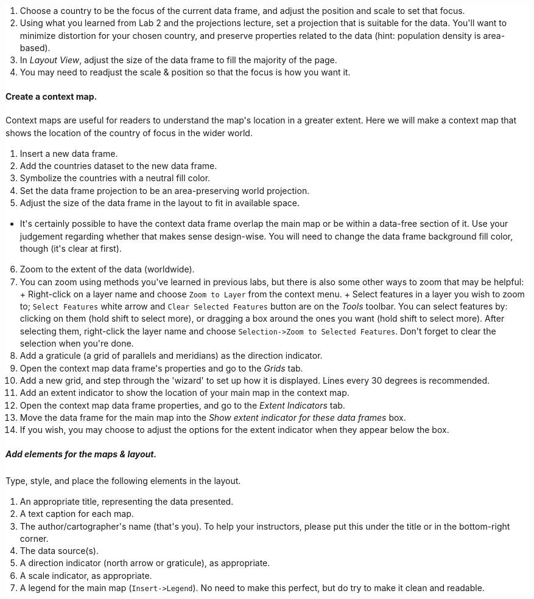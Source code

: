 1. Choose a country to be the focus of the current data frame, and adjust the position and scale to set that focus.
2. Using what you learned from Lab 2 and the projections lecture, set a projection that is suitable for the data. You'll want to minimize distortion for your chosen country, and preserve properties related to the data (hint: population density is area-based).
3. In *Layout View*, adjust the size of the data frame to fill the majority of the page.
4. You may need to readjust the scale & position so that the focus is how you want it.

#### Create a context map.

Context maps are useful for readers to understand the map's location in a greater extent. Here we will make a context map that shows the location of the country of focus in the wider world.

1. Insert a new data frame.
2. Add the countries dataset to the new data frame.
3. Symbolize the countries with a neutral fill color.
4. Set the data frame projection to be an area-preserving world projection.
5. Adjust the size of the data frame in the layout to fit in available space.
  - It's certainly possible to have the context data frame overlap the main map or be within a data-free section of it. Use your judgement regarding whether that makes sense design-wise. You will need to change the data frame background fill color, though (it's clear at first).
6. Zoom to the extent of the data (worldwide).
  1. You can zoom using methods you've learned in previous labs, but there is also some other ways to zoom that may be helpful:
    + Right-click on a layer name and choose `Zoom to Layer` from the context menu.
    + Select features in a layer you wish to zoom to; `Select Features` white arrow and `Clear Selected Features` button are on the *Tools* toolbar. You can select features by: clicking on them (hold shift to select more), or dragging a box around the ones you want (hold shift to select more). After selecting them, right-click the layer name and choose `Selection->Zoom to Selected Features`. Don't forget to clear the selection when you're done.
7. Add a graticule (a grid of parallels and meridians) as the direction indicator.
  1. Open the context map data frame's properties and go to the *Grids* tab.
  2. Add a new grid, and step through the 'wizard' to set up how it is displayed. Lines every 30 degrees is recommended.
8. Add an extent indicator to show the location of your main map in the context map.
  1. Open the context map data frame properties, and go to the *Extent Indicators* tab.
  2. Move the data frame for the main map into the *Show extent indicator for these data frames*  box.
  3. If you wish, you may choose to adjust the options for the extent indicator when they appear below the box.

##### Add elements for the maps & layout.

Type, style, and place the following elements in the layout.

1. An appropriate title, representing the data presented.
2. A text caption for each map.
2. The author/cartographer's name (that's you). To help your instructors, please put this under the title or in the bottom-right corner.
3. The data source(s).
4. A direction indicator (north arrow or graticule), as appropriate.
5. A scale indicator, as appropriate.
6. A legend for the main map (`Insert->Legend`). No need to make this perfect, but do try to make it clean and readable.
